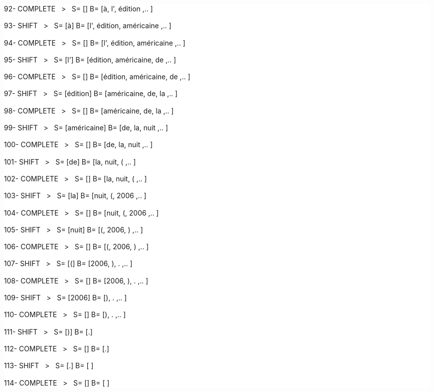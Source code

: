 

92- COMPLETE&nbsp;&nbsp;&nbsp;>&nbsp;&nbsp;&nbsp;S= []   B= [à, l', édition ,.. ]



93- SHIFT&nbsp;&nbsp;&nbsp;>&nbsp;&nbsp;&nbsp;S= [à]   B= [l', édition, américaine ,.. ]



94- COMPLETE&nbsp;&nbsp;&nbsp;>&nbsp;&nbsp;&nbsp;S= []   B= [l', édition, américaine ,.. ]



95- SHIFT&nbsp;&nbsp;&nbsp;>&nbsp;&nbsp;&nbsp;S= [l']   B= [édition, américaine, de ,.. ]



96- COMPLETE&nbsp;&nbsp;&nbsp;>&nbsp;&nbsp;&nbsp;S= []   B= [édition, américaine, de ,.. ]



97- SHIFT&nbsp;&nbsp;&nbsp;>&nbsp;&nbsp;&nbsp;S= [édition]   B= [américaine, de, la ,.. ]



98- COMPLETE&nbsp;&nbsp;&nbsp;>&nbsp;&nbsp;&nbsp;S= []   B= [américaine, de, la ,.. ]



99- SHIFT&nbsp;&nbsp;&nbsp;>&nbsp;&nbsp;&nbsp;S= [américaine]   B= [de, la, nuit ,.. ]



100- COMPLETE&nbsp;&nbsp;&nbsp;>&nbsp;&nbsp;&nbsp;S= []   B= [de, la, nuit ,.. ]



101- SHIFT&nbsp;&nbsp;&nbsp;>&nbsp;&nbsp;&nbsp;S= [de]   B= [la, nuit, ( ,.. ]



102- COMPLETE&nbsp;&nbsp;&nbsp;>&nbsp;&nbsp;&nbsp;S= []   B= [la, nuit, ( ,.. ]



103- SHIFT&nbsp;&nbsp;&nbsp;>&nbsp;&nbsp;&nbsp;S= [la]   B= [nuit, (, 2006 ,.. ]



104- COMPLETE&nbsp;&nbsp;&nbsp;>&nbsp;&nbsp;&nbsp;S= []   B= [nuit, (, 2006 ,.. ]



105- SHIFT&nbsp;&nbsp;&nbsp;>&nbsp;&nbsp;&nbsp;S= [nuit]   B= [(, 2006, ) ,.. ]



106- COMPLETE&nbsp;&nbsp;&nbsp;>&nbsp;&nbsp;&nbsp;S= []   B= [(, 2006, ) ,.. ]



107- SHIFT&nbsp;&nbsp;&nbsp;>&nbsp;&nbsp;&nbsp;S= [(]   B= [2006, ), . ,.. ]



108- COMPLETE&nbsp;&nbsp;&nbsp;>&nbsp;&nbsp;&nbsp;S= []   B= [2006, ), . ,.. ]



109- SHIFT&nbsp;&nbsp;&nbsp;>&nbsp;&nbsp;&nbsp;S= [2006]   B= [), . ,.. ]



110- COMPLETE&nbsp;&nbsp;&nbsp;>&nbsp;&nbsp;&nbsp;S= []   B= [), . ,.. ]



111- SHIFT&nbsp;&nbsp;&nbsp;>&nbsp;&nbsp;&nbsp;S= [)]   B= [.]



112- COMPLETE&nbsp;&nbsp;&nbsp;>&nbsp;&nbsp;&nbsp;S= []   B= [.]



113- SHIFT&nbsp;&nbsp;&nbsp;>&nbsp;&nbsp;&nbsp;S= [.]   B= [ ]



114- COMPLETE&nbsp;&nbsp;&nbsp;>&nbsp;&nbsp;&nbsp;S= []   B= [ ]

